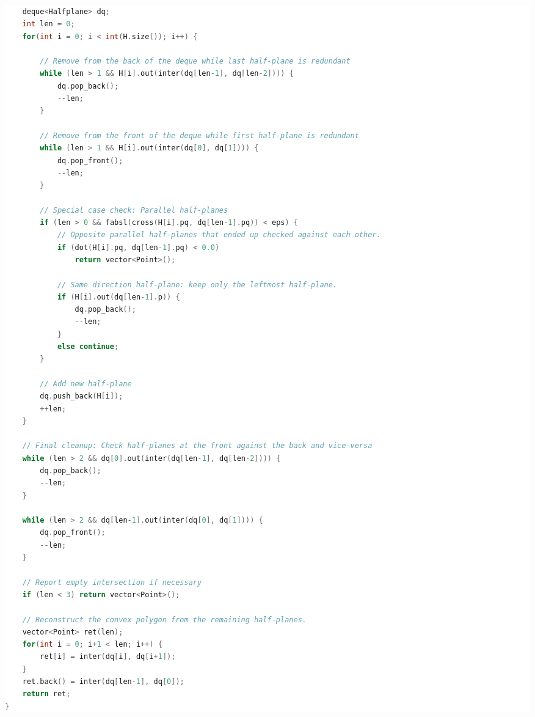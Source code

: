 ```cpp
    deque<Halfplane> dq;
    int len = 0;
    for(int i = 0; i < int(H.size()); i++) {

        // Remove from the back of the deque while last half-plane is redundant
        while (len > 1 && H[i].out(inter(dq[len-1], dq[len-2]))) {
            dq.pop_back();
            --len;
        }

        // Remove from the front of the deque while first half-plane is redundant
        while (len > 1 && H[i].out(inter(dq[0], dq[1]))) {
            dq.pop_front();
            --len;
        }

        // Special case check: Parallel half-planes
        if (len > 0 && fabsl(cross(H[i].pq, dq[len-1].pq)) < eps) {
        	// Opposite parallel half-planes that ended up checked against each other.
        	if (dot(H[i].pq, dq[len-1].pq) < 0.0)
        		return vector<Point>();

        	// Same direction half-plane: keep only the leftmost half-plane.
        	if (H[i].out(dq[len-1].p)) {
        		dq.pop_back();
        		--len;
        	}
        	else continue;
        }

        // Add new half-plane
        dq.push_back(H[i]);
        ++len;
    }

    // Final cleanup: Check half-planes at the front against the back and vice-versa
    while (len > 2 && dq[0].out(inter(dq[len-1], dq[len-2]))) {
        dq.pop_back();
        --len;
    }

    while (len > 2 && dq[len-1].out(inter(dq[0], dq[1]))) {
        dq.pop_front();
        --len;
    }

    // Report empty intersection if necessary
    if (len < 3) return vector<Point>();

    // Reconstruct the convex polygon from the remaining half-planes.
    vector<Point> ret(len);
    for(int i = 0; i+1 < len; i++) {
        ret[i] = inter(dq[i], dq[i+1]);
    }
    ret.back() = inter(dq[len-1], dq[0]);
    return ret;
}
```
